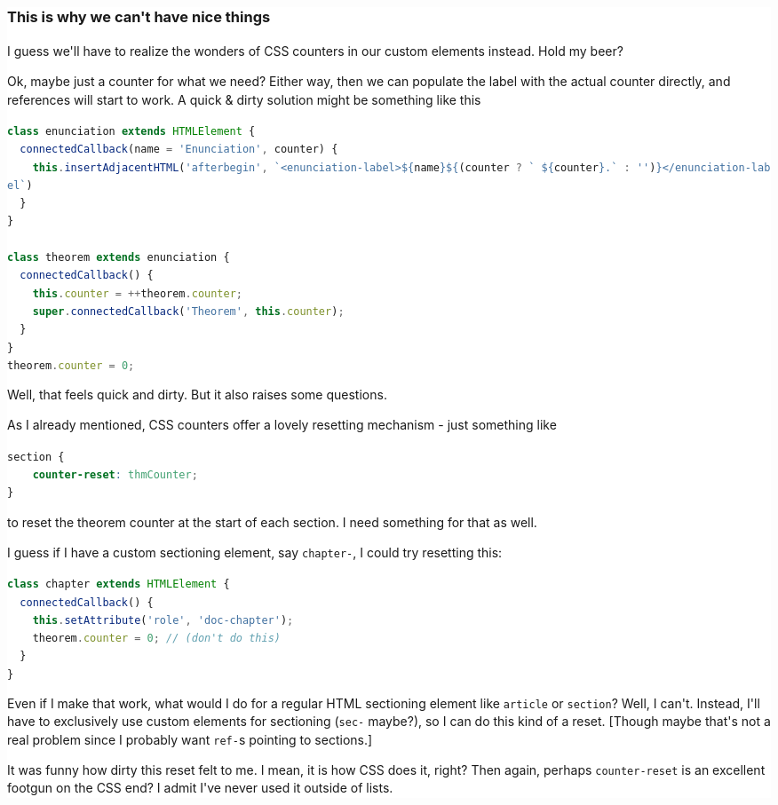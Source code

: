### This is why we can't have nice things

I guess we'll have to realize the wonders of CSS counters in our custom elements instead. Hold my beer? 

Ok, maybe just a counter for what we need? Either way, then we can populate the label with the actual counter directly, and references will start to work. A quick & dirty solution might be something like this

```js
class enunciation extends HTMLElement {
  connectedCallback(name = 'Enunciation', counter) {
    this.insertAdjacentHTML('afterbegin', `<enunciation-label>${name}${(counter ? ` ${counter}.` : '')}</enunciation-label`)
  }
}

class theorem extends enunciation {
  connectedCallback() {
    this.counter = ++theorem.counter;
    super.connectedCallback('Theorem', this.counter);
  }
}
theorem.counter = 0;
```

Well, that feels quick and dirty. But it also raises some questions.

As I already mentioned, CSS counters offer a lovely resetting mechanism - just something like 

```css
section {
    counter-reset: thmCounter;
}
```

to reset the theorem counter at the start of each section. I need something for that as well.

I guess if I have a custom sectioning element, say `chapter-`, I could try resetting this:

```js
class chapter extends HTMLElement {
  connectedCallback() {
    this.setAttribute('role', 'doc-chapter');
    theorem.counter = 0; // (don't do this)
  }
}
```

Even if I make that work, what would I do for a regular HTML sectioning element like `article` or `section`? Well, I can't. Instead, I'll have to exclusively use custom elements for sectioning (`sec-` maybe?), so I can do this kind of a reset. [Though maybe that's not a real problem since I probably want `ref-`s pointing to sections.]

It was funny how dirty this reset felt to me. I mean, it is how CSS does it, right? Then again, perhaps `counter-reset` is an excellent footgun on the CSS end? I admit I've never used it outside of lists.
